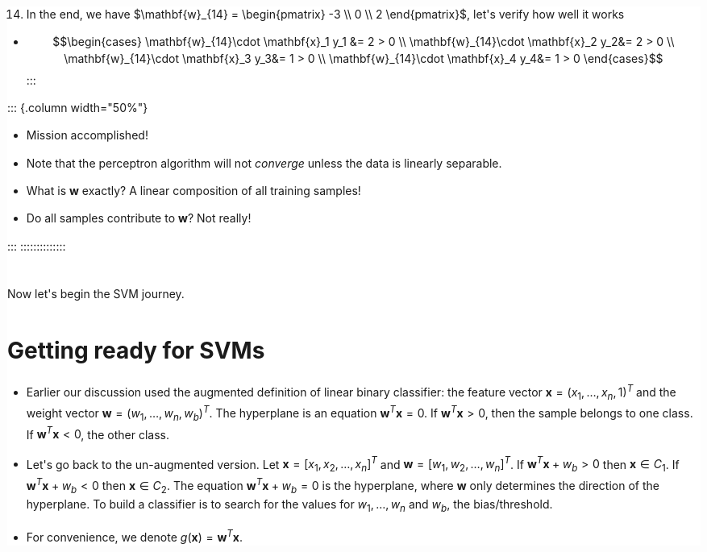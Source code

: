 14.   In the end, we have $\mathbf{w}_{14} = 
     \begin{pmatrix}
     -3 \\
     0 \\
     2
    \end{pmatrix}$, let's verify how well it works

-   $$\begin{cases}
             \mathbf{w}_{14}\cdot \mathbf{x}_1 y_1 &= 2 > 0 \\
             \mathbf{w}_{14}\cdot \mathbf{x}_2 y_2&= 2 > 0 \\
             \mathbf{w}_{14}\cdot \mathbf{x}_3 y_3&= 1 > 0 \\
             \mathbf{w}_{14}\cdot \mathbf{x}_4 y_4&= 1 > 0
             \end{cases}$$
:::

::: {.column width="50%"}


-   Mission accomplished!

-   Note that the perceptron algorithm will not *converge* unless the
    data is linearly separable.

-   What is $\mathbf{w}$ exactly? A linear composition of all training samples!

-   Do all samples contribute to $\mathbf{w}$? Not really! 

:::
::::::::::::::

# 

Now let's begin the SVM journey. 


# Getting ready for SVMs

-   Earlier our discussion used the augmented definition of linear
    binary classifier: the feature vector
    $\mathbf{x} = (x_1, \dots, x_n, 1 )^T$ and the weight vector
    $\mathbf{w} = (w_1, \dots, w_n, w_b)^T$. The hyperplane is an
    equation $\mathbf{w}^T\mathbf{x}=0$. If
    $\mathbf{w}^T \mathbf{x} > 0$, then the sample belongs to one class.
    If $\mathbf{w}^T \mathbf{x} < 0$, the other class.

-   Let's go back to the un-augmented version. Let
    $\mathbf{x} = [x_1, x_2, \dots, x_n]^T$ and
    $\mathbf{w} = [w_1, w_2, \dots, w_n]^T$. If
    $\mathbf{w}^T\mathbf{x} + w_b > 0$ then $\mathbf{x}\in C_1$. If
    $\mathbf{w}^T\mathbf{x} + w_b < 0$ then $\mathbf{x}\in C_2$. The
    equation $\mathbf{w}^T\mathbf{x} + w_b =0$ is the hyperplane, where
    $\mathbf{w}$ only determines the direction of the hyperplane. To
    build a classifier is to search for the values for $w_1, \dots, w_n$
    and $w_b$, the bias/threshold.

-   For convenience, we denote
    $g(\mathbf{x}) = \mathbf{w}^T \mathbf{x}$.
